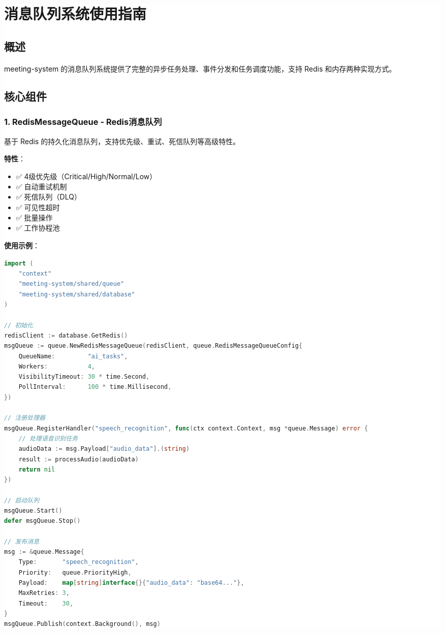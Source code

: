 # 消息队列系统使用指南

## 概述

meeting-system 的消息队列系统提供了完整的异步任务处理、事件分发和任务调度功能，支持 Redis 和内存两种实现方式。

## 核心组件

### 1. RedisMessageQueue - Redis消息队列

基于 Redis 的持久化消息队列，支持优先级、重试、死信队列等高级特性。

**特性**：
- ✅ 4级优先级（Critical/High/Normal/Low）
- ✅ 自动重试机制
- ✅ 死信队列（DLQ）
- ✅ 可见性超时
- ✅ 批量操作
- ✅ 工作协程池

**使用示例**：

```go
import (
    "context"
    "meeting-system/shared/queue"
    "meeting-system/shared/database"
)

// 初始化
redisClient := database.GetRedis()
msgQueue := queue.NewRedisMessageQueue(redisClient, queue.RedisMessageQueueConfig{
    QueueName:         "ai_tasks",
    Workers:           4,
    VisibilityTimeout: 30 * time.Second,
    PollInterval:      100 * time.Millisecond,
})

// 注册处理器
msgQueue.RegisterHandler("speech_recognition", func(ctx context.Context, msg *queue.Message) error {
    // 处理语音识别任务
    audioData := msg.Payload["audio_data"].(string)
    result := processAudio(audioData)
    return nil
})

// 启动队列
msgQueue.Start()
defer msgQueue.Stop()

// 发布消息
msg := &queue.Message{
    Type:       "speech_recognition",
    Priority:   queue.PriorityHigh,
    Payload:    map[string]interface{}{"audio_data": "base64..."},
    MaxRetries: 3,
    Timeout:    30,
}
msgQueue.Publish(context.Background(), msg)
```
